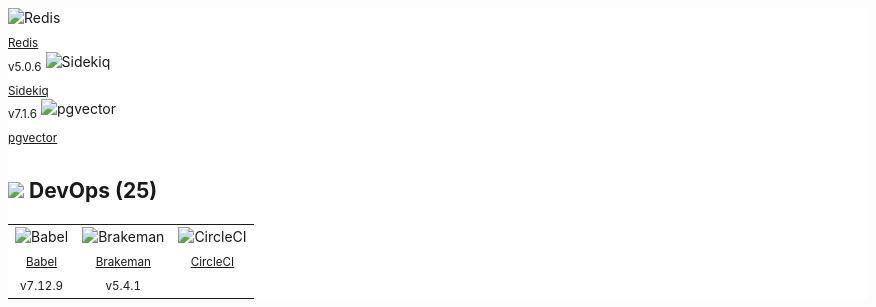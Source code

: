<td align='center'>
  <img width='36' height='36' src='https://img.stackshare.io/service/1031/default_cbce472cd134adc6688572f999e9122b9657d4ba.png' alt='Redis'>
  <br>
  <sub><a href="http://redis.io/">Redis</a></sub>
  <br>
  <sub>v5.0.6</sub>
</td>

<td align='center'>
  <img width='36' height='36' src='https://img.stackshare.io/service/1078/4b7277462dadad85454ab427ce3f0ca7.png' alt='Sidekiq'>
  <br>
  <sub><a href="http://sidekiq.org/">Sidekiq</a></sub>
  <br>
  <sub>v7.1.6</sub>
</td>

<td align='center'>
  <img width='36' height='36' src='https://img.stackshare.io/service/109221/default_b888cdf5617d936aa6aacf130911906955508639.png' alt='pgvector'>
  <br>
  <sub><a href="https://github.com/pgvector/pgvector/">pgvector</a></sub>
  <br>
  <sub></sub>
</td>

</tr>
</table>

## <img src='https://img.stackshare.io/devops.svg'/> DevOps (25)
<table><tr>
  <td align='center'>
  <img width='36' height='36' src='https://img.stackshare.io/service/2739/-1wfGjNw.png' alt='Babel'>
  <br>
  <sub><a href="http://babeljs.io/">Babel</a></sub>
  <br>
  <sub>v7.12.9</sub>
</td>

<td align='center'>
  <img width='36' height='36' src='https://img.stackshare.io/service/6577/7b894961369b7c73e2a32f11f845e049_400x400.png' alt='Brakeman'>
  <br>
  <sub><a href="http://brakemanscanner.org/">Brakeman</a></sub>
  <br>
  <sub>v5.4.1</sub>
</td>

<td align='center'>
  <img width='36' height='36' src='https://img.stackshare.io/service/190/CvqrSSFs_400x400.jpg' alt='CircleCI'>
  <br>
  <sub><a href="https://circleci.com/">CircleCI</a></sub>
  <br>
  <sub></sub>
</td>
